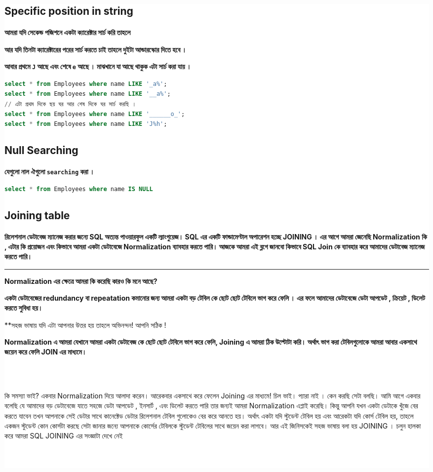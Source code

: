 ## Specific position in string

**আমরা যদি সেকেন্ড পজিশনে একটা ক্যারেক্টার সার্চ করি তাহলে**

**আর যদি তিনটা ক্যারেক্টারের পরের সার্চ করতে চাই তাহলে দুইটা আন্ডারস্কোর দিতে হবে ।**

**আবার প্রথমে `J` আছে এবং শেষে `e` আছে । মাঝখানে যা আছে থাকুক এটা সার্চ করা যায় ।**

```sql
select * from Employees where name LIKE '_a%';
select * from Employees where name LIKE '__a%';
// এটা প্রথম দিকে ছয় ঘর আর শেষ দিকে ঘর সার্চ করছি ।
select * from Employees where name LIKE '______o_';
select * from Employees where name LIKE 'J%h';
```
## Null Searching
**যেগুলো নাল ঐগুলো `searching` করা ।**
```sql
select * from Employees where name IS NULL
```

## Joining table

**রিলেশনাল ডেটাবেজ ম্যানেজ করার জন্যে SQL অত্যন্ত পাওয়ারফুল একটি ল্যাংগুয়েজ। SQL এর একটি ফান্ডামেণ্টাল অপারেশন হচ্ছে JOINING । এর আগে আমরা জেনেছি Normalization কি , এটার কি প্রয়োজন এবং কিভাবে আমরা একটা ডেটাবেজে Normalization ব্যাবহার করতে পারি। আজকে আমরা এই ব্লগে জানবো কিভাবে SQL Join কে ব্যাবহার করে আমাদের ডেটাবেজ ম্যানেজ করতে পারি।**

***

**Normalization এর ক্ষেত্রে আমরা কি করেছি কারও কি মনে আছে?**



**একটা ডেটাবেজের redundancy বা repeatation কমানোর জন্য আমরা একটা বড় টেবিল কে ছোট ছোট টেবিলে ভাগ করে ফেলি । এর ফলে আমাদের ডেটাবেজে ডেটা আপডেট , ক্রিয়েট , ডিলেট করতে সুবিধা হয়।**

**সহজ ভাষায় যদি এটা আপনার উত্তর হয় তাহলে অভিনন্দন! আপনি সঠিক !

**Normalization এ আমরা যেখানে আমরা একটা ডেটাবেজ কে ছোট ছোট টেবিলে ভাগ করে ফেলি, Joining এ আমরা ঠিক উল্টোটা করি। অর্থাৎ ভাগ করা টেবিলগুলোকে আমরা আবার একসাথে জয়েন করে ফেলি JOIN এর মাধ্যমে।**

<br>
<br>


কি সমস্যা ভাই? একবার Normalization দিয়ে আলাদা করেন। আরেকবার একসাথে করে ফেলেন Joining এর মাধ্যমে!
চিল ভাই। প্যারা নাই । কেন করছি সেটা বলছি।
আমি আগে একবার বলেছি যে আমাদের বড় ডেটাবেজে যাতে সহজে ডেটা আপডেট , ইনসার্ট , এবং ডিলেট করতে পারি তার জন্যই আমরা Normalization এপ্লাই করেছি। কিন্তু আপনি যখন একটা ডেটাকে খুঁজে বের করতে যাবেন তখন আপনাকে সেই ডেটার সাথে কানেক্টেড ডেটার রিলেশনাল টেবিল গুলোকেও বের করে আনতে হয়। অর্থাৎ একটা যদি স্টুডেন্ট টেবিল হয় এবং আরেকটা যদি কোর্স টেবিল হয়, তাহলে একজন স্টুডেন্ট কোন কোর্সটা করছে সেটা জানার জন্যে আপনাকে কোর্সের টেবিলকে স্টুডেন্ট টেবিলের সাথে জয়েন করা লাগবে। আর এই জিনিসকেই সহজ ভাষায় বলা হয় JOINING ।
চলুন হালকা করে আমরা SQL JOINING এর সংজ্ঞাটা দেখে নেই

<br>
<br>
